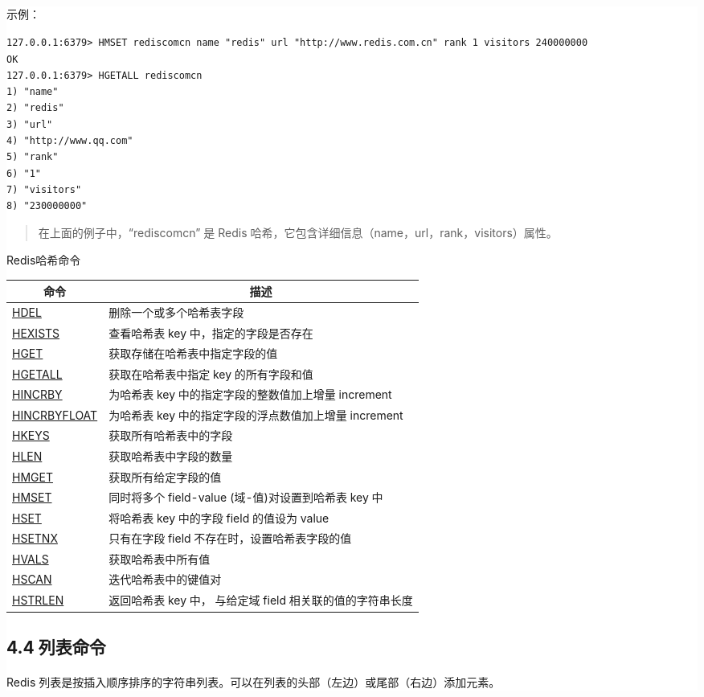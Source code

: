 示例：

```shell
127.0.0.1:6379> HMSET rediscomcn name "redis" url "http://www.redis.com.cn" rank 1 visitors 240000000
OK
127.0.0.1:6379> HGETALL rediscomcn
1) "name"
2) "redis"
3) "url"
4) "http://www.qq.com"
5) "rank"
6) "1"
7) "visitors"
8) "230000000"
```

> 在上面的例子中，“rediscomcn” 是 Redis 哈希，它包含详细信息（name，url，rank，visitors）属性。

Redis哈希命令

| 命令                                                         | 描述                                                      |
| ------------------------------------------------------------ | --------------------------------------------------------- |
| [HDEL](https://www.redis.com.cn/commands/hdel.html)          | 删除一个或多个哈希表字段                                  |
| [HEXISTS](https://www.redis.com.cn/commands/hexists.html)    | 查看哈希表 key 中，指定的字段是否存在                     |
| [HGET](https://www.redis.com.cn/commands/hget.html)          | 获取存储在哈希表中指定字段的值                            |
| [HGETALL](https://www.redis.com.cn/commands/hgetall.html)    | 获取在哈希表中指定 key 的所有字段和值                     |
| [HINCRBY](https://www.redis.com.cn/commands/hincrby.html)    | 为哈希表 key 中的指定字段的整数值加上增量 increment       |
| [HINCRBYFLOAT](https://www.redis.com.cn/commands/hincrbyfloat.html) | 为哈希表 key 中的指定字段的浮点数值加上增量 increment     |
| [HKEYS](https://www.redis.com.cn/commands/hkeys.html)        | 获取所有哈希表中的字段                                    |
| [HLEN](https://www.redis.com.cn/commands/hlen.html)          | 获取哈希表中字段的数量                                    |
| [HMGET](https://www.redis.com.cn/commands/hmget.html)        | 获取所有给定字段的值                                      |
| [HMSET](https://www.redis.com.cn/commands/hmset.html)        | 同时将多个 field-value (域-值)对设置到哈希表 key 中       |
| [HSET](https://www.redis.com.cn/commands/hset.html)          | 将哈希表 key 中的字段 field 的值设为 value                |
| [HSETNX](https://www.redis.com.cn/commands/hsetnx.html)      | 只有在字段 field 不存在时，设置哈希表字段的值             |
| [HVALS](https://www.redis.com.cn/commands/hvals.html)        | 获取哈希表中所有值                                        |
| [HSCAN](https://www.redis.com.cn/commands/hscan.html)        | 迭代哈希表中的键值对                                      |
| [HSTRLEN](https://www.redis.com.cn/commands/hstrlen.html)    | 返回哈希表 key 中， 与给定域 field 相关联的值的字符串长度 |

## 4.4 列表命令

Redis 列表是按插入顺序排序的字符串列表。可以在列表的头部（左边）或尾部（右边）添加元素。
